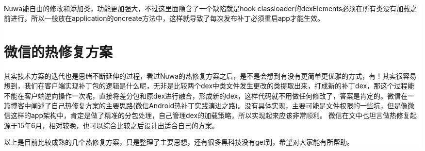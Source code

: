 Nuwa能自由的修改和添加类，功能更加强大，不过这里面隐含了一个缺陷就是hook  classloader的dexElements必须在所有类没有加载之前进行，所以一般放在application的oncreate方法中，这样就导致了每次发布补丁必须重启app才能生效。

# 微信的热修复方案

其实技术方案的迭代也是思绪不断延伸的过程，看过Nuwa的热修复方案之后，是不是会想到有没有更简单更优雅的方式，有！其实很容易想到，我们在客户端实现补丁包的逻辑是什么呢，无非是比较两个dex中类文件发生更改的类提取出来，打成新的补丁dex，那这个过程能不能在客户端逆向操作一次呢，直接将差分包和原dex进行融合，形成新的dex，这样代码就不用做任何修改了，答案是肯定的。微信在一篇博客中阐述了自己热修复方案的主要思路([微信Android热补丁实践演进之路](http://www.tuicool.com/articles/uym2QrU))。没有具体实现，主要可能是文件权限的一些坑，但是像微信这样的app架构中，肯定是做了精准的分包处理，自己管理dex的加载策略，所以实现起来应该非常顺利。
微信在文中也坦言做热修复起源于15年6月，相对较晚，也可以综合比较之后设计出适合自己的方案。

以上是目前比较成熟的几个热修复方案，只是整理了主要思想，还有很多黑科技没有get到，希望对大家能有所帮助。